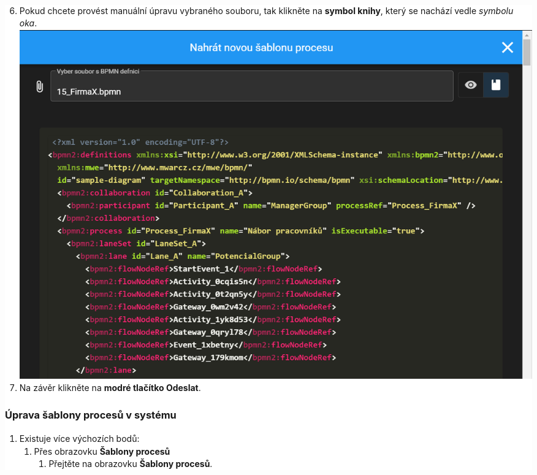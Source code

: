 6. Pokud chcete provést manuální úpravu vybraného souboru, tak klikněte na __symbol knihy__, který se nachází vedle _symbolu oka_.
![Nahrání nové šablony procesu](img/template-new-editor.png)
7. Na závěr klikněte na __modré tlačítko Odeslat__.

### Úprava šablony procesů v systému
1. Existuje více výchozích bodů:
   1. Přes obrazovku __Šablony procesů__
      1. Přejtěte na obrazovku __Šablony procesů__.